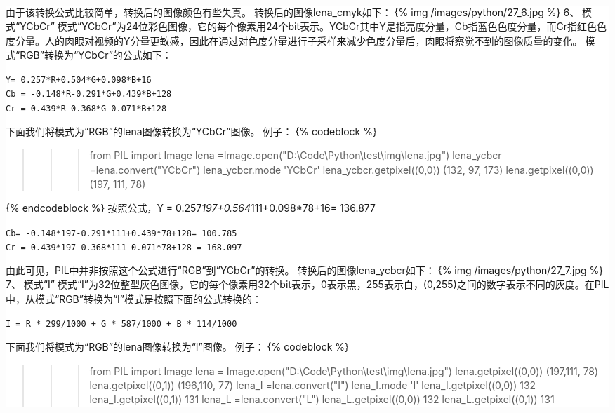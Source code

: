 由于该转换公式比较简单，转换后的图像颜色有些失真。
转换后的图像lena_cmyk如下：
{% img /images/python/27_6.jpg %}
6、 模式“YCbCr”
模式“YCbCr”为24位彩色图像，它的每个像素用24个bit表示。YCbCr其中Y是指亮度分量，Cb指蓝色色度分量，而Cr指红色色度分量。人的肉眼对视频的Y分量更敏感，因此在通过对色度分量进行子采样来减少色度分量后，肉眼将察觉不到的图像质量的变化。
模式“RGB”转换为“YCbCr”的公式如下：

	Y= 0.257*R+0.504*G+0.098*B+16
	Cb = -0.148*R-0.291*G+0.439*B+128
	Cr = 0.439*R-0.368*G-0.071*B+128

下面我们将模式为“RGB”的lena图像转换为“YCbCr”图像。
例子：
{% codeblock %}

>>>from PIL import Image
>>> lena =Image.open("D:\\Code\\Python\\test\\img\\lena.jpg")
>>> lena_ycbcr =lena.convert("YCbCr")
>>>lena_ycbcr.mode
'YCbCr'
>>>lena_ycbcr.getpixel((0,0))
(132, 97, 173)
>>>lena.getpixel((0,0))
(197, 111, 78)

{% endcodeblock %}
按照公式，Y = 0.257*197+0.564*111+0.098*78+16= 136.877

	Cb= -0.148*197-0.291*111+0.439*78+128= 100.785
	Cr = 0.439*197-0.368*111-0.071*78+128 = 168.097

由此可见，PIL中并非按照这个公式进行“RGB”到“YCbCr”的转换。
转换后的图像lena_ycbcr如下：
{% img /images/python/27_7.jpg %}
7、 模式“I”
模式“I”为32位整型灰色图像，它的每个像素用32个bit表示，0表示黑，255表示白，(0,255)之间的数字表示不同的灰度。在PIL中，从模式“RGB”转换为“I”模式是按照下面的公式转换的：

	I = R * 299/1000 + G * 587/1000 + B * 114/1000

下面我们将模式为“RGB”的lena图像转换为“I”图像。
例子：
{% codeblock %}

>>> from PIL import Image
>>>lena = Image.open("D:\\Code\\Python\\test\\img\\lena.jpg")
>>>lena.getpixel((0,0))
(197,111, 78)
>>>lena.getpixel((0,1))
(196,110, 77)
>>> lena_I =lena.convert("I")
>>> lena_I.mode
'I'
>>>lena_I.getpixel((0,0))
132
>>>lena_I.getpixel((0,1))
131
>>> lena_L =lena.convert("L")
>>>lena_L.getpixel((0,0))
132
>>>lena_L.getpixel((0,1))
131
